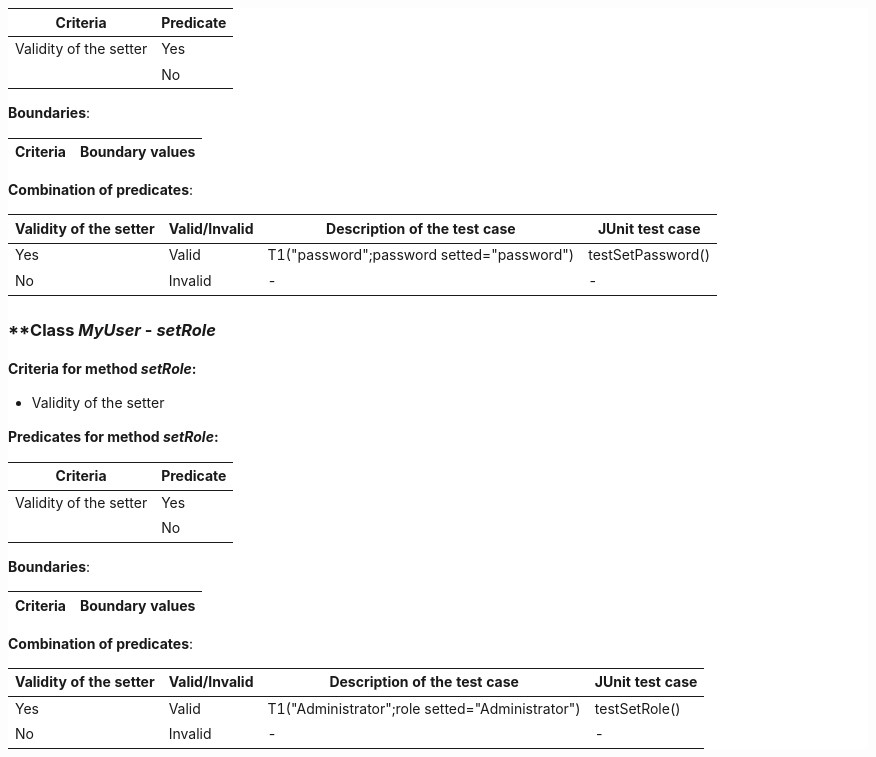 | Criteria | Predicate |
| -------- | --------- |
|Validity of the setter|Yes|
||No|




**Boundaries**:

| Criteria | Boundary values |
| -------- | --------------- |



**Combination of predicates**:


|Validity of the setter| Valid/Invalid | Description of the test case | JUnit test case |
|-------|-------|-------|-------|
|Yes|Valid|T1("password";password setted="password")|testSetPassword()||
|No|Invalid|-|-|

 ### **Class *MyUser* - *setRole*



**Criteria for method *setRole*:**
	

 - Validity of the setter





**Predicates for method *setRole*:**

| Criteria | Predicate |
| -------- | --------- |
|Validity of the setter|Yes|
||No|




**Boundaries**:

| Criteria | Boundary values |
| -------- | --------------- |



**Combination of predicates**:


|Validity of the setter| Valid/Invalid | Description of the test case | JUnit test case |
|-------|-------|-------|-------|
|Yes|Valid|T1("Administrator";role setted="Administrator")|testSetRole()||
|No|Invalid|-|-|
